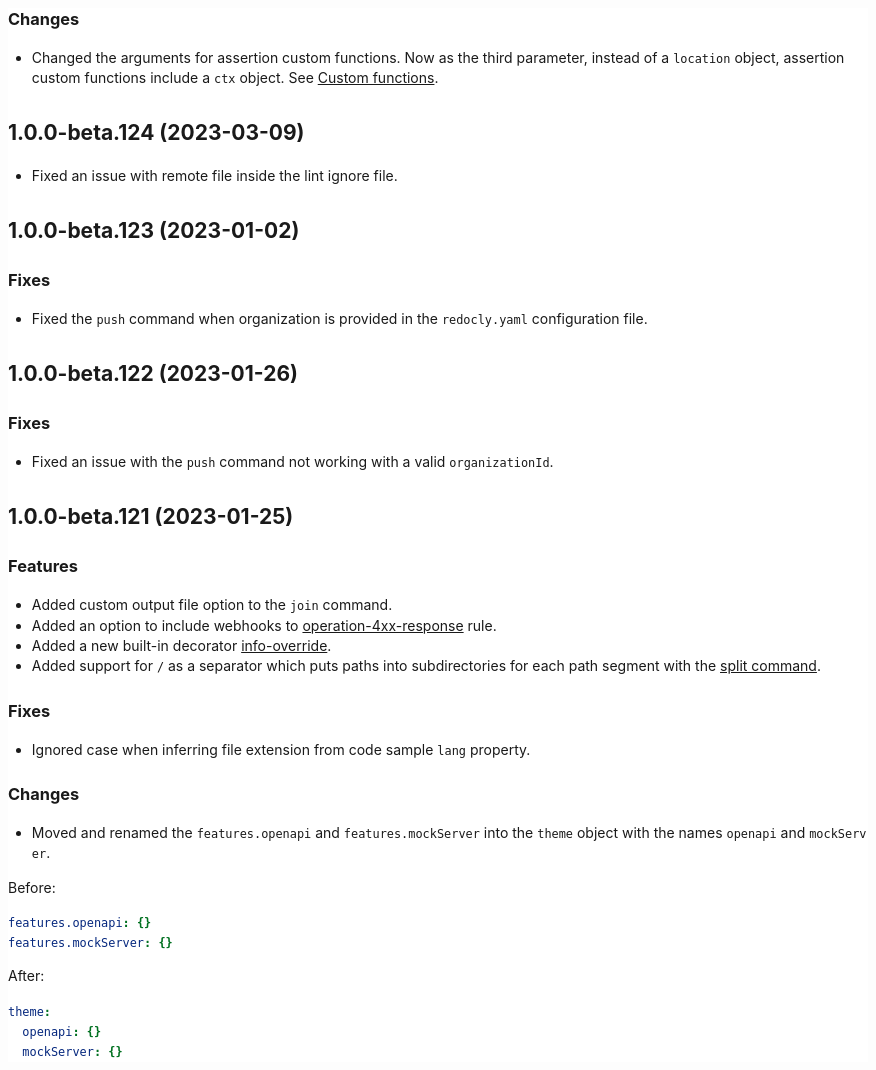 ### Changes

- Changed the arguments for assertion custom functions. Now as the third parameter, instead of a `location` object, assertion custom functions include a `ctx` object. See [Custom functions](./rules/configurable-rules.md#custom-function-example).

## 1.0.0-beta.124 (2023-03-09)

- Fixed an issue with remote file inside the lint ignore file.

## 1.0.0-beta.123 (2023-01-02)

### Fixes

- Fixed the `push` command when organization is provided in the `redocly.yaml` configuration file.

## 1.0.0-beta.122 (2023-01-26)

### Fixes

- Fixed an issue with the `push` command not working with a valid `organizationId`.

## 1.0.0-beta.121 (2023-01-25)

### Features

- Added custom output file option to the `join` command.
- Added an option to include webhooks to [operation-4xx-response](./rules/operation-4xx-response.md) rule.
- Added a new built-in decorator [info-override](./decorators/info-override.md).
- Added support for `/` as a separator which puts paths into subdirectories for each path segment with the [split command](./commands/split.md).

### Fixes

- Ignored case when inferring file extension from code sample `lang` property.

### Changes

- Moved and renamed the `features.openapi` and `features.mockServer` into the `theme` object with the names `openapi` and `mockServer`.

Before:

```yaml
features.openapi: {}
features.mockServer: {}
```

After:

```yaml
theme:
  openapi: {}
  mockServer: {}
```
